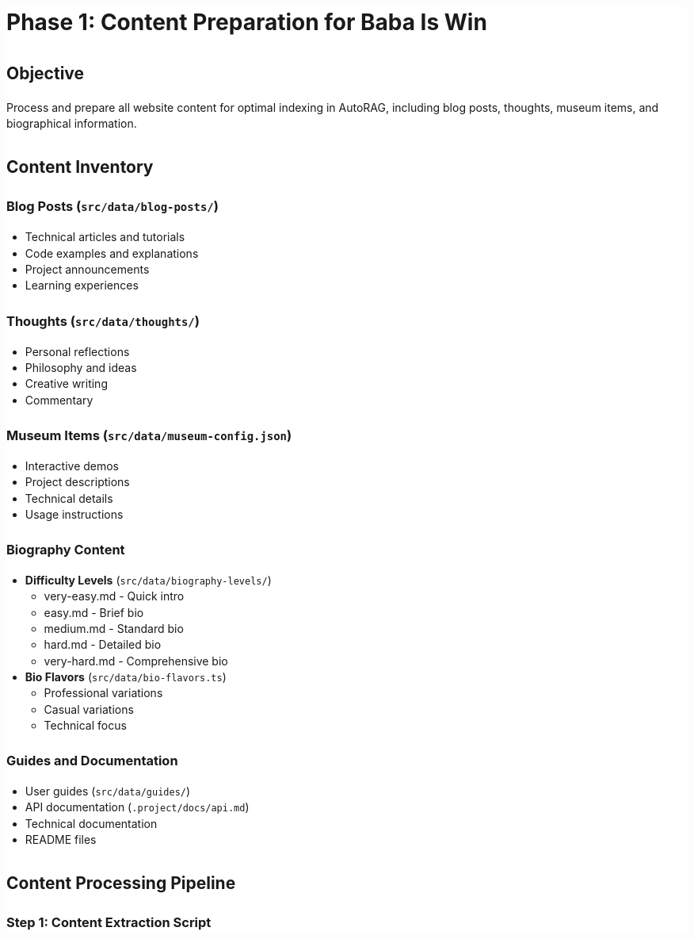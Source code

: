 # Phase 1: Content Preparation for Baba Is Win

## Objective
Process and prepare all website content for optimal indexing in AutoRAG, including blog posts, thoughts, museum items, and biographical information.

## Content Inventory

### Blog Posts (`src/data/blog-posts/`)
- Technical articles and tutorials
- Code examples and explanations
- Project announcements
- Learning experiences

### Thoughts (`src/data/thoughts/`)
- Personal reflections
- Philosophy and ideas
- Creative writing
- Commentary

### Museum Items (`src/data/museum-config.json`)
- Interactive demos
- Project descriptions
- Technical details
- Usage instructions

### Biography Content
- **Difficulty Levels** (`src/data/biography-levels/`)
  - very-easy.md - Quick intro
  - easy.md - Brief bio
  - medium.md - Standard bio
  - hard.md - Detailed bio
  - very-hard.md - Comprehensive bio
- **Bio Flavors** (`src/data/bio-flavors.ts`)
  - Professional variations
  - Casual variations
  - Technical focus

### Guides and Documentation
- User guides (`src/data/guides/`)
- API documentation (`.project/docs/api.md`)
- Technical documentation
- README files

## Content Processing Pipeline

### Step 1: Content Extraction Script
